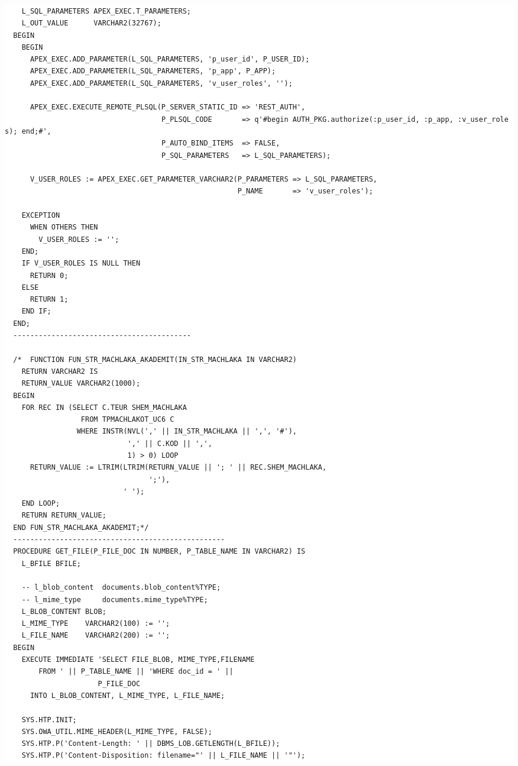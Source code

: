 ````ad-code
    L_SQL_PARAMETERS APEX_EXEC.T_PARAMETERS;
    L_OUT_VALUE      VARCHAR2(32767);
  BEGIN
    BEGIN
      APEX_EXEC.ADD_PARAMETER(L_SQL_PARAMETERS, 'p_user_id', P_USER_ID);
      APEX_EXEC.ADD_PARAMETER(L_SQL_PARAMETERS, 'p_app', P_APP);
      APEX_EXEC.ADD_PARAMETER(L_SQL_PARAMETERS, 'v_user_roles', '');
    
      APEX_EXEC.EXECUTE_REMOTE_PLSQL(P_SERVER_STATIC_ID => 'REST_AUTH',
                                     P_PLSQL_CODE       => q'#begin AUTH_PKG.authorize(:p_user_id, :p_app, :v_user_roles); end;#',
                                     P_AUTO_BIND_ITEMS  => FALSE,
                                     P_SQL_PARAMETERS   => L_SQL_PARAMETERS);
    
      V_USER_ROLES := APEX_EXEC.GET_PARAMETER_VARCHAR2(P_PARAMETERS => L_SQL_PARAMETERS,
                                                       P_NAME       => 'v_user_roles');
    
    EXCEPTION
      WHEN OTHERS THEN
        V_USER_ROLES := '';
    END;
    IF V_USER_ROLES IS NULL THEN
      RETURN 0;
    ELSE
      RETURN 1;
    END IF;
  END;
  ------------------------------------------

  /*  FUNCTION FUN_STR_MACHLAKA_AKADEMIT(IN_STR_MACHLAKA IN VARCHAR2)
    RETURN VARCHAR2 IS
    RETURN_VALUE VARCHAR2(1000);
  BEGIN
    FOR REC IN (SELECT C.TEUR SHEM_MACHLAKA
                  FROM TPMACHLAKOT_UC6 C
                 WHERE INSTR(NVL(',' || IN_STR_MACHLAKA || ',', '#'),
                             ',' || C.KOD || ',',
                             1) > 0) LOOP
      RETURN_VALUE := LTRIM(LTRIM(RETURN_VALUE || '; ' || REC.SHEM_MACHLAKA,
                                  ';'),
                            ' ');
    END LOOP;
    RETURN RETURN_VALUE;
  END FUN_STR_MACHLAKA_AKADEMIT;*/
  --------------------------------------------------
  PROCEDURE GET_FILE(P_FILE_DOC IN NUMBER, P_TABLE_NAME IN VARCHAR2) IS
    L_BFILE BFILE;
  
    -- l_blob_content  documents.blob_content%TYPE;
    -- l_mime_type     documents.mime_type%TYPE;
    L_BLOB_CONTENT BLOB;
    L_MIME_TYPE    VARCHAR2(100) := '';
    L_FILE_NAME    VARCHAR2(200) := '';
  BEGIN
    EXECUTE IMMEDIATE 'SELECT FILE_BLOB, MIME_TYPE,FILENAME
        FROM ' || P_TABLE_NAME || 'WHERE doc_id = ' ||
                      P_FILE_DOC
      INTO L_BLOB_CONTENT, L_MIME_TYPE, L_FILE_NAME;
  
    SYS.HTP.INIT;
    SYS.OWA_UTIL.MIME_HEADER(L_MIME_TYPE, FALSE);
    SYS.HTP.P('Content-Length: ' || DBMS_LOB.GETLENGTH(L_BFILE));
    SYS.HTP.P('Content-Disposition: filename="' || L_FILE_NAME || '"');
````
